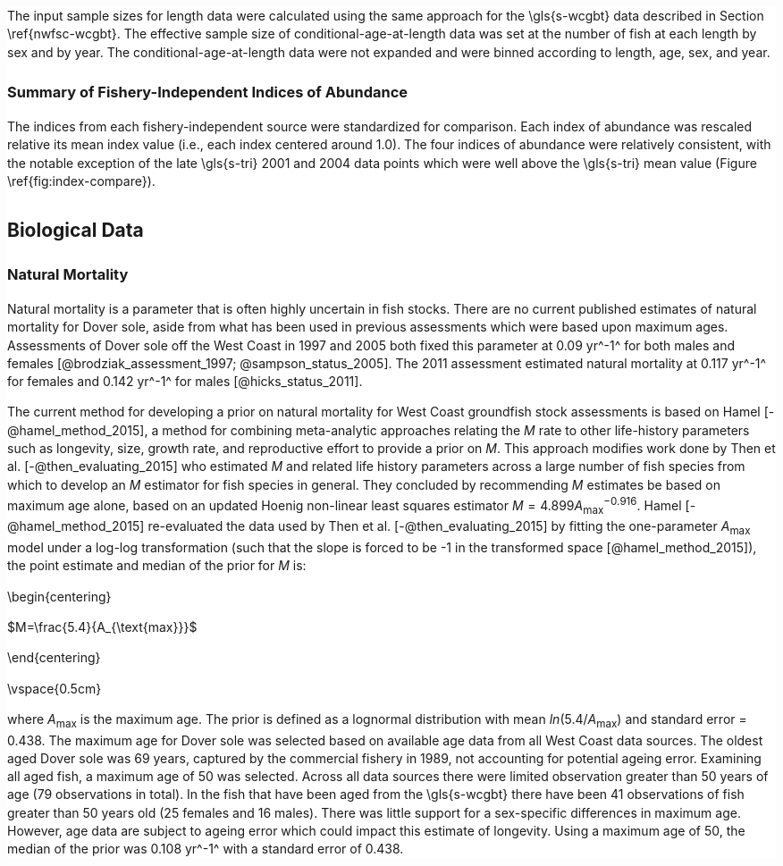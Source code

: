 The input sample sizes for length data were calculated using the same approach for the \gls{s-wcgbt} data described in Section \ref{nwfsc-wcgbt}. The effective sample size of conditional-age-at-length data was set at the number of fish at each length by sex and by year. The conditional-age-at-length data were not expanded and were binned according to length, age, sex, and year.

### Summary of Fishery-Independent Indices of Abundance

The indices from each fishery-independent source were standardized for comparison.  Each index of abundance was rescaled relative its mean index value (i.e., each index centered around 1.0). The four indices of abundance were relatively consistent, with the notable exception of the late \gls{s-tri} 2001 and 2004 data points which were well above the \gls{s-tri} mean value (Figure \ref{fig:index-compare}).  



## Biological Data

### Natural Mortality

Natural mortality is a parameter that is often highly uncertain in fish stocks.  There are no current published estimates of natural mortality for Dover sole, aside from what has been used in previous assessments which were based upon maximum ages.  Assessments of Dover sole off the West Coast in 1997 and 2005 both fixed this parameter at 0.09 yr^-1^ for both males and females [@brodziak_assessment_1997; @sampson_status_2005]. The 2011 assessment estimated natural mortality at 0.117 yr^-1^ for females and 0.142 yr^-1^ for males [@hicks_status_2011]. 

The current method for developing a prior on natural mortality for West Coast groundfish stock assessments is based on Hamel [-@hamel_method_2015], a method for combining meta-analytic approaches relating the $M$ rate to other life-history parameters such as longevity, size, growth rate, and reproductive effort to provide a prior on $M$. This approach modifies work done by Then et al. [-@then_evaluating_2015] who estimated $M$ and related life history parameters across a large number of fish species from which to develop an $M$ estimator for fish species in general. They concluded by recommending $M$ estimates be based on maximum age alone, based on an updated Hoenig non-linear least squares estimator $M = 4.899A^{-0.916}_{\text{max}}$. Hamel [-@hamel_method_2015] re-evaluated the data used by Then et al. [-@then_evaluating_2015] by fitting the one-parameter $A_{\text{max}}$ model under a log-log transformation (such that the slope is forced to be -1 in the transformed space [@hamel_method_2015]), the point estimate and median of the prior for $M$ is:

\begin{centering}

$M=\frac{5.4}{A_{\text{max}}}$

\end{centering}

\vspace{0.5cm}

where $A_{\text{max}}$ is the maximum age. The prior is defined as a lognormal distribution with mean $ln(5.4/A_{\text{max}})$ and standard error = 0.438.  The maximum age for Dover sole was selected based on available age data from all West Coast data sources. The oldest aged Dover sole was 69 years, captured by the commercial fishery in 1989, not accounting for potential ageing error. Examining all aged fish, a maximum age of 50 was selected. Across all data sources there were limited observation greater than 50 years of age (79 observations in total). In the fish that have been aged from the \gls{s-wcgbt} there have been 41 observations of fish greater than 50 years old (25 females and 16 males). There was little support for a sex-specific differences in maximum age. However, age data are subject to ageing error which could impact this estimate of longevity.  Using a maximum age of 50, the median of the prior was 0.108 yr^-1^ with a standard error of 0.438.
  